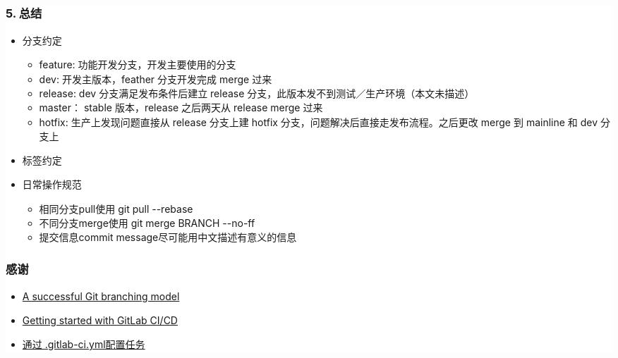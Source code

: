 ### 5. 总结

- 分支约定  
    - feature: 功能开发分支，开发主要使用的分支  
    - dev: 开发主版本，feather 分支开发完成 merge 过来  
    - release: dev 分支满足发布条件后建立 release 分支，此版本发不到测试／生产环境（本文未描述）  
    - master： stable 版本，release 之后两天从 release merge 过来  
    - hotfix: 生产上发现问题直接从 release 分支上建 hotfix 分支，问题解决后直接走发布流程。之后更改 merge 到 mainline 和 dev 分支上  

- 标签约定

- 日常操作规范
    - 相同分支pull使用 git pull --rebase  
    - 不同分支merge使用 git merge BRANCH --no-ff  
    - 提交信息commit message尽可能用中文描述有意义的信息  


### 感谢

- [A successful Git branching model](https://nvie.com/posts/a-successful-git-branching-model/)

- [Getting started with GitLab CI/CD](https://docs.gitlab.com/ee/ci/quick_start/)

- [通过 .gitlab-ci.yml配置任务](https://segmentfault.com/a/1190000010442764)
